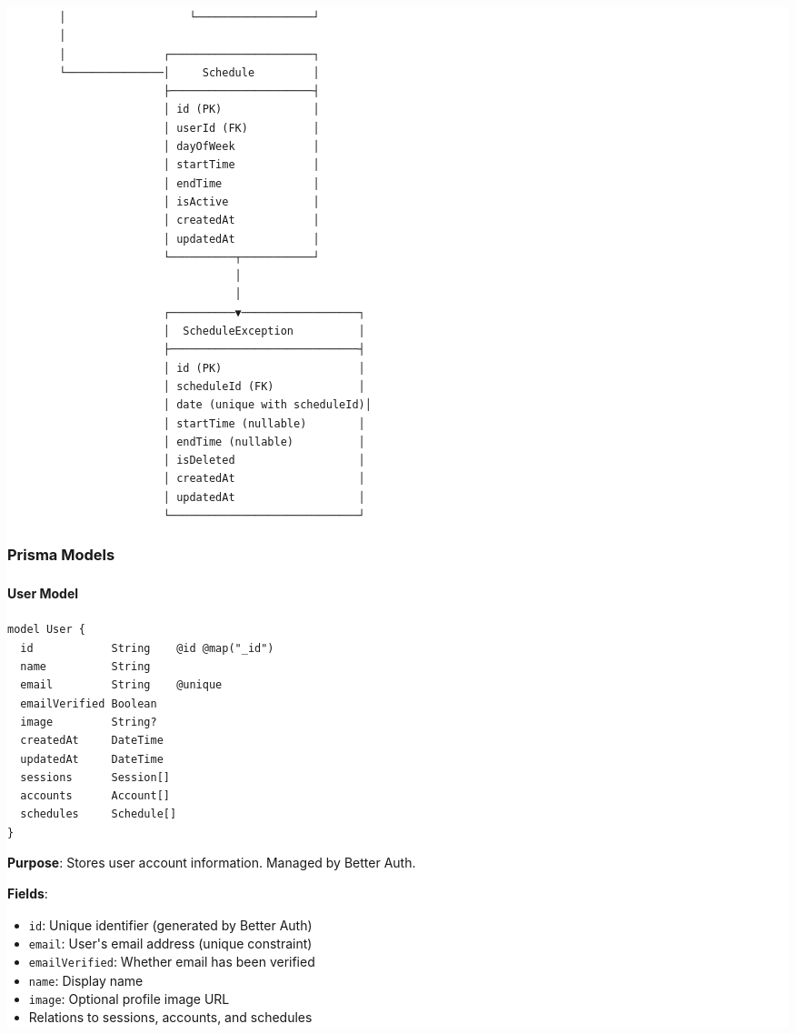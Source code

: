 ```
        │                   └──────────────────┘
        │
        │               ┌──────────────────────┐
        └───────────────│     Schedule         │
                        ├──────────────────────┤
                        │ id (PK)              │
                        │ userId (FK)          │
                        │ dayOfWeek            │
                        │ startTime            │
                        │ endTime              │
                        │ isActive             │
                        │ createdAt            │
                        │ updatedAt            │
                        └──────────┬───────────┘
                                   │
                                   │
                        ┌──────────▼──────────────────┐
                        │  ScheduleException          │
                        ├─────────────────────────────┤
                        │ id (PK)                     │
                        │ scheduleId (FK)             │
                        │ date (unique with scheduleId)│
                        │ startTime (nullable)        │
                        │ endTime (nullable)          │
                        │ isDeleted                   │
                        │ createdAt                   │
                        │ updatedAt                   │
                        └─────────────────────────────┘
```

### Prisma Models

#### User Model

```prisma
model User {
  id            String    @id @map("_id")
  name          String
  email         String    @unique
  emailVerified Boolean
  image         String?
  createdAt     DateTime
  updatedAt     DateTime
  sessions      Session[]
  accounts      Account[]
  schedules     Schedule[]
}
```

**Purpose**: Stores user account information. Managed by Better Auth.

**Fields**:
- `id`: Unique identifier (generated by Better Auth)
- `email`: User's email address (unique constraint)
- `emailVerified`: Whether email has been verified
- `name`: Display name
- `image`: Optional profile image URL
- Relations to sessions, accounts, and schedules
